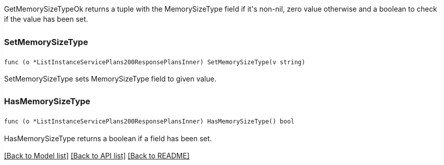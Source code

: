 GetMemorySizeTypeOk returns a tuple with the MemorySizeType field if it's non-nil, zero value otherwise
and a boolean to check if the value has been set.

### SetMemorySizeType

`func (o *ListInstanceServicePlans200ResponsePlansInner) SetMemorySizeType(v string)`

SetMemorySizeType sets MemorySizeType field to given value.

### HasMemorySizeType

`func (o *ListInstanceServicePlans200ResponsePlansInner) HasMemorySizeType() bool`

HasMemorySizeType returns a boolean if a field has been set.


[[Back to Model list]](../README.md#documentation-for-models) [[Back to API list]](../README.md#documentation-for-api-endpoints) [[Back to README]](../README.md)


